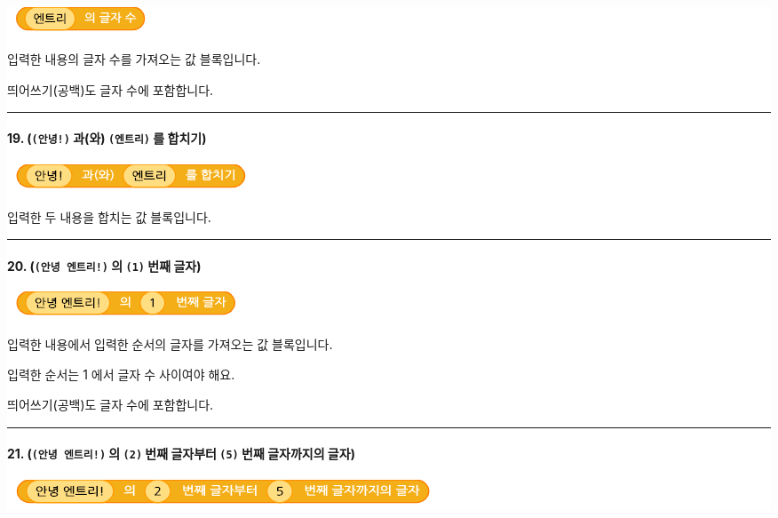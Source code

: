 

![block-calculate](images/block-calculate-18.png)



입력한 내용의 글자 수를 가져오는 값 블록입니다.

띄어쓰기(공백)도 글자 수에 포함합니다.



-----



#### 19. (`(안녕!)` 과(와) `(엔트리)` 를 합치기)



![block-calculate](images/block-calculate-19.png)



입력한 두 내용을 합치는 값 블록입니다.



-----



#### 20. (`(안녕 엔트리!)` 의 `(1)` 번째 글자)



![block-calculate](images/block-calculate-20.png)



입력한 내용에서 입력한 순서의 글자를 가져오는 값 블록입니다.

입력한 순서는 1 에서 글자 수 사이여야 해요.

띄어쓰기(공백)도 글자 수에 포함합니다.



-----



#### 21. (`(안녕 엔트리!)` 의 `(2)` 번째 글자부터 `(5)` 번째 글자까지의 글자)



![block-calculate](images/block-calculate-21.png)

